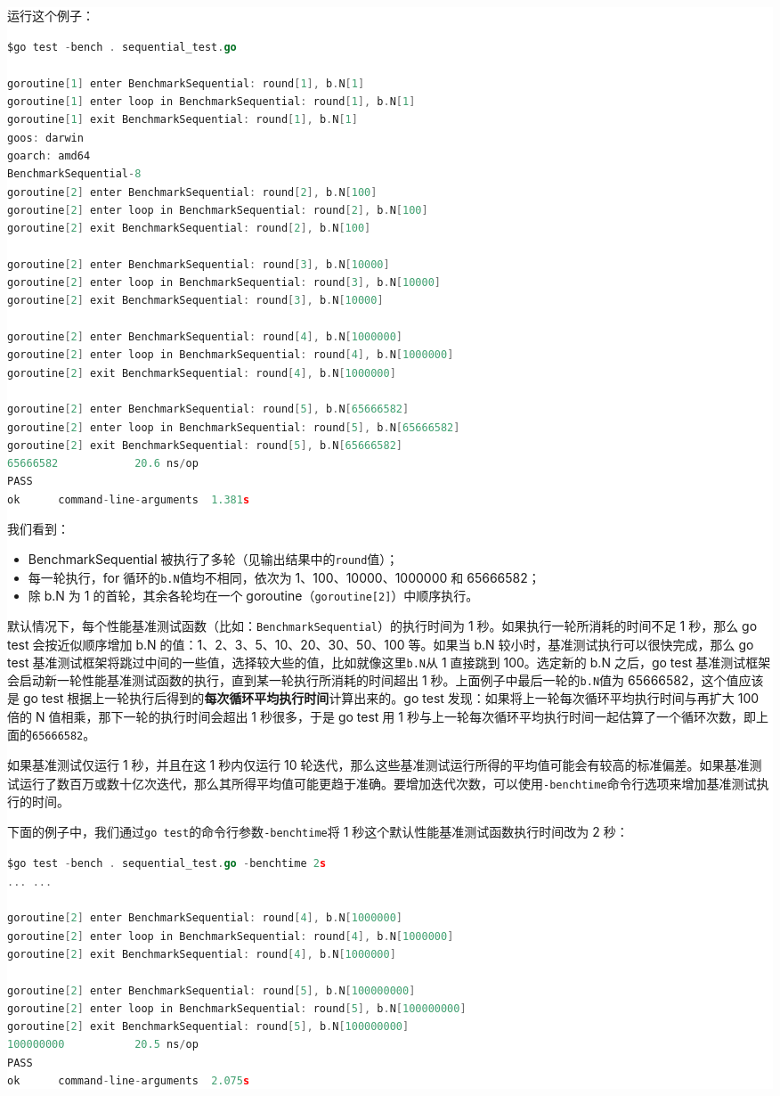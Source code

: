 运行这个例子：

```go
$go test -bench . sequential_test.go 

goroutine[1] enter BenchmarkSequential: round[1], b.N[1]
goroutine[1] enter loop in BenchmarkSequential: round[1], b.N[1]
goroutine[1] exit BenchmarkSequential: round[1], b.N[1]
goos: darwin
goarch: amd64
BenchmarkSequential-8   	
goroutine[2] enter BenchmarkSequential: round[2], b.N[100]
goroutine[2] enter loop in BenchmarkSequential: round[2], b.N[100]
goroutine[2] exit BenchmarkSequential: round[2], b.N[100]

goroutine[2] enter BenchmarkSequential: round[3], b.N[10000]
goroutine[2] enter loop in BenchmarkSequential: round[3], b.N[10000]
goroutine[2] exit BenchmarkSequential: round[3], b.N[10000]

goroutine[2] enter BenchmarkSequential: round[4], b.N[1000000]
goroutine[2] enter loop in BenchmarkSequential: round[4], b.N[1000000]
goroutine[2] exit BenchmarkSequential: round[4], b.N[1000000]

goroutine[2] enter BenchmarkSequential: round[5], b.N[65666582]
goroutine[2] enter loop in BenchmarkSequential: round[5], b.N[65666582]
goroutine[2] exit BenchmarkSequential: round[5], b.N[65666582]
65666582	        20.6 ns/op
PASS
ok  	command-line-arguments	1.381s 
```

我们看到：

- BenchmarkSequential 被执行了多轮（见输出结果中的`round`值）；
- 每一轮执行，for 循环的`b.N`值均不相同，依次为 1、100、10000、1000000 和 65666582；
- 除 b.N 为 1 的首轮，其余各轮均在一个 goroutine（`goroutine[2]`）中顺序执行。

默认情况下，每个性能基准测试函数（比如：`BenchmarkSequential`）的执行时间为 1 秒。如果执行一轮所消耗的时间不足 1 秒，那么 go test 会按近似顺序增加 b.N 的值：1、2、3、5、10、20、30、50、100 等。如果当 b.N 较小时，基准测试执行可以很快完成，那么 go test 基准测试框架将跳过中间的一些值，选择较大些的值，比如就像这里`b.N`从 1 直接跳到 100。选定新的 b.N 之后，go test 基准测试框架会启动新一轮性能基准测试函数的执行，直到某一轮执行所消耗的时间超出 1 秒。上面例子中最后一轮的`b.N`值为 65666582，这个值应该是 go test 根据上一轮执行后得到的**每次循环平均执行时间**计算出来的。go test 发现：如果将上一轮每次循环平均执行时间与再扩大 100 倍的 N 值相乘，那下一轮的执行时间会超出 1 秒很多，于是 go test 用 1 秒与上一轮每次循环平均执行时间一起估算了一个循环次数，即上面的`65666582`。

如果基准测试仅运行 1 秒，并且在这 1 秒内仅运行 10 轮迭代，那么这些基准测试运行所得的平均值可能会有较高的标准偏差。如果基准测试运行了数百万或数十亿次迭代，那么其所得平均值可能更趋于准确。要增加迭代次数，可以使用`-benchtime`命令行选项来增加基准测试执行的时间。

下面的例子中，我们通过`go test`的命令行参数`-benchtime`将 1 秒这个默认性能基准测试函数执行时间改为 2 秒：

```go
$go test -bench . sequential_test.go -benchtime 2s
... ...

goroutine[2] enter BenchmarkSequential: round[4], b.N[1000000]
goroutine[2] enter loop in BenchmarkSequential: round[4], b.N[1000000]
goroutine[2] exit BenchmarkSequential: round[4], b.N[1000000]

goroutine[2] enter BenchmarkSequential: round[5], b.N[100000000]
goroutine[2] enter loop in BenchmarkSequential: round[5], b.N[100000000]
goroutine[2] exit BenchmarkSequential: round[5], b.N[100000000]
100000000	        20.5 ns/op
PASS
ok  	command-line-arguments	2.075s 
```
